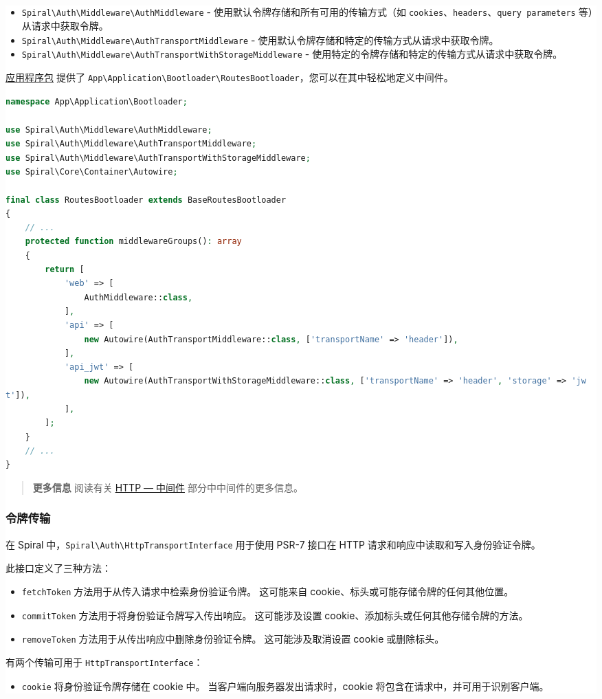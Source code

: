 - `Spiral\Auth\Middleware\AuthMiddleware` - 使用默认令牌存储和所有可用的传输方式（如 `cookies`、`headers`、`query parameters` 等）从请求中获取令牌。
- `Spiral\Auth\Middleware\AuthTransportMiddleware` - 使用默认令牌存储和特定的传输方式从请求中获取令牌。
- `Spiral\Auth\Middleware\AuthTransportWithStorageMiddleware` - 使用特定的令牌存储和特定的传输方式从请求中获取令牌。

[应用程序包](https://github.com/spiral/app) 提供了 `App\Application\Bootloader\RoutesBootloader`，您可以在其中轻松地定义中间件。

```php app/src/Application/Bootloader/RoutesBootloader.php
namespace App\Application\Bootloader;

use Spiral\Auth\Middleware\AuthMiddleware;
use Spiral\Auth\Middleware\AuthTransportMiddleware;
use Spiral\Auth\Middleware\AuthTransportWithStorageMiddleware;
use Spiral\Core\Container\Autowire;

final class RoutesBootloader extends BaseRoutesBootloader
{
    // ...
    protected function middlewareGroups(): array
    {
        return [
            'web' => [
                AuthMiddleware::class,
            ],
            'api' => [
                new Autowire(AuthTransportMiddleware::class, ['transportName' => 'header']),
            ],
            'api_jwt' => [
                new Autowire(AuthTransportWithStorageMiddleware::class, ['transportName' => 'header', 'storage' => 'jwt']),
            ],
        ];
    }
    // ...
}
```

> **更多信息**
> 阅读有关 [HTTP — 中间件](../http/middleware.md) 部分中中间件的更多信息。

### 令牌传输

在 Spiral 中，`Spiral\Auth\HttpTransportInterface` 用于使用 PSR-7 接口在 HTTP 请求和响应中读取和写入身份验证令牌。

此接口定义了三种方法：

- `fetchToken` 方法用于从传入请求中检索身份验证令牌。 这可能来自 cookie、标头或可能存储令牌的任何其他位置。

- `commitToken` 方法用于将身份验证令牌写入传出响应。 这可能涉及设置 cookie、添加标头或任何其他存储令牌的方法。

- `removeToken` 方法用于从传出响应中删除身份验证令牌。 这可能涉及取消设置 cookie 或删除标头。

有两个传输可用于 `HttpTransportInterface`：

- `cookie` 将身份验证令牌存储在 cookie 中。 当客户端向服务器发出请求时，cookie 将包含在请求中，并可用于识别客户端。
